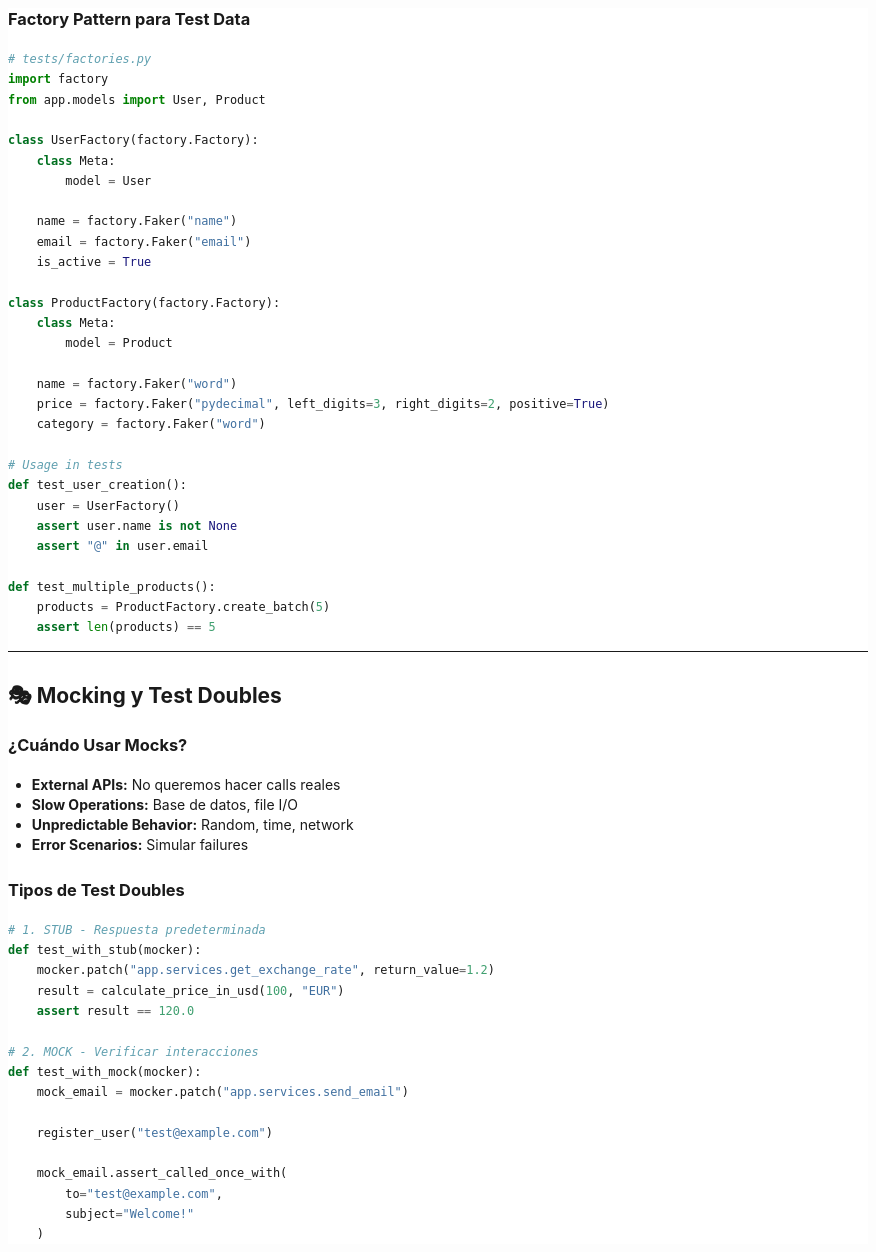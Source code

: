 ### **Factory Pattern para Test Data**

```python
# tests/factories.py
import factory
from app.models import User, Product

class UserFactory(factory.Factory):
    class Meta:
        model = User

    name = factory.Faker("name")
    email = factory.Faker("email")
    is_active = True

class ProductFactory(factory.Factory):
    class Meta:
        model = Product

    name = factory.Faker("word")
    price = factory.Faker("pydecimal", left_digits=3, right_digits=2, positive=True)
    category = factory.Faker("word")

# Usage in tests
def test_user_creation():
    user = UserFactory()
    assert user.name is not None
    assert "@" in user.email

def test_multiple_products():
    products = ProductFactory.create_batch(5)
    assert len(products) == 5
```

---

## 🎭 Mocking y Test Doubles

### **¿Cuándo Usar Mocks?**

- **External APIs:** No queremos hacer calls reales
- **Slow Operations:** Base de datos, file I/O
- **Unpredictable Behavior:** Random, time, network
- **Error Scenarios:** Simular failures

### **Tipos de Test Doubles**

```python
# 1. STUB - Respuesta predeterminada
def test_with_stub(mocker):
    mocker.patch("app.services.get_exchange_rate", return_value=1.2)
    result = calculate_price_in_usd(100, "EUR")
    assert result == 120.0

# 2. MOCK - Verificar interacciones
def test_with_mock(mocker):
    mock_email = mocker.patch("app.services.send_email")

    register_user("test@example.com")

    mock_email.assert_called_once_with(
        to="test@example.com",
        subject="Welcome!"
    )
```